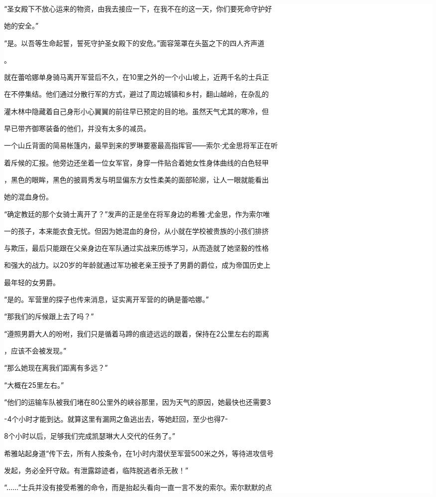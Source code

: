 “圣女殿下不放心运来的物资，由我去接应一下，在我不在的这一天，你们要死命守护好

她的安全。”



“是。以吾等生命起誓，誓死守护圣女殿下的安危。”面容笼罩在头盔之下的四人齐声道

。



就在蕾哈娜单身骑马离开军营后不久，在10里之外的一个小山坡上，近两千名的士兵正

在不停集结。他们通过分散行军的方式，避过了周边城镇和乡村，翻山越岭，在杂乱的

灌木林中隐藏着自己身形小心翼翼的前往早已预定的目的地。虽然天气尤其的寒冷，但

早已带齐御寒装备的他们，并没有太多的减员。

一个山丘背面的简易帐篷内，最早到来的罗琳要塞最高指挥官——索尔·尤金思将军正在听

着斥候的汇报。他旁边还坐着一位女军官，身穿一件贴合着她女性身体曲线的白色轻甲

，黑色的眼眸，黑色的披肩秀发与明显偏东方女性柔美的面部轮廓，让人一眼就能看出

她的混血身份。

“确定教廷的那个女骑士离开了？”发声的正是坐在将军身边的希雅·尤金思，作为索尔唯

一的孩子，本来能衣食无忧。但因为她混血的身份，从小就在学校被贵族的小孩们排挤

与欺压，最后只能跟在父亲身边在军队通过实战来历练学习，从而造就了她坚毅的性格

和强大的战力。以20岁的年龄就通过军功被老亲王授予了男爵的爵位，成为帝国历史上

最年轻的女男爵。

“是的。军营里的探子也传来消息，证实离开军营的的确是蕾哈娜。”



“那我们的斥候跟上去了吗？”

“遵照男爵大人的吩咐，我们只是循着马蹄的痕迹远远的跟着，保持在2公里左右的距离

，应该不会被发现。”



“那么她现在离我们距离有多远？”



“大概在25里左右。”

“他们的运输车队被我们堵在80公里外的峡谷那里，因为天气的原因，她最快也还需要3

-4个小时才能到达。就算这里有漏网之鱼逃出去，等她赶回，至少也得7-

8个小时以后，足够我们完成凯瑟琳大人交代的任务了。”



希雅站起身道“传下去，所有人按条令，在1小时内潜伏至军营500米之外，等待进攻信号

发起，务必全歼守敌。有泄露踪迹者，临阵脱逃者杀无赦！”

“……”士兵并没有接受希雅的命令，而是抬起头看向一直一言不发的索尔。索尔默默的点
